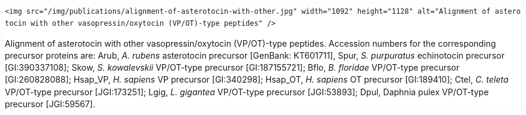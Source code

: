    <img src="/img/publications/alignment-of-asterotocin-with-other.jpg" width="1092" height="1128" alt="Alignment of asterotocin with other vasopressin/oxytocin (VP/OT)-type peptides" />
  </picture>
  <p class="mt-2">
    Alignment of asterotocin with other vasopressin/oxytocin (VP/OT)-type peptides. Accession numbers for the corresponding precursor proteins are: Arub, <em>A. rubens</em> asterotocin precursor [GenBank: KT601711], Spur, <em>S. purpuratus</em> echinotocin precursor [GI:390337108]; Skow, <em>S. kowalevskii</em> VP/OT-type precursor [GI:187155721]; Bflo, <em>B. floridae</em> VP/OT-type precursor [GI:260828088]; Hsap_VP, <em>H. sapiens</em> VP precursor [GI:340298]; Hsap_OT, <em>H. sapiens</em> OT precursor [GI:189410]; Ctel, <em>C. teleta</em> VP/OT-type precursor [JGI:173251]; Lgig, <em>L. gigantea</em> VP/OT-type precursor [JGI:53893]; Dpul, Daphnia pulex VP/OT-type precursor [JGI:59567].
  </p>
</div>
